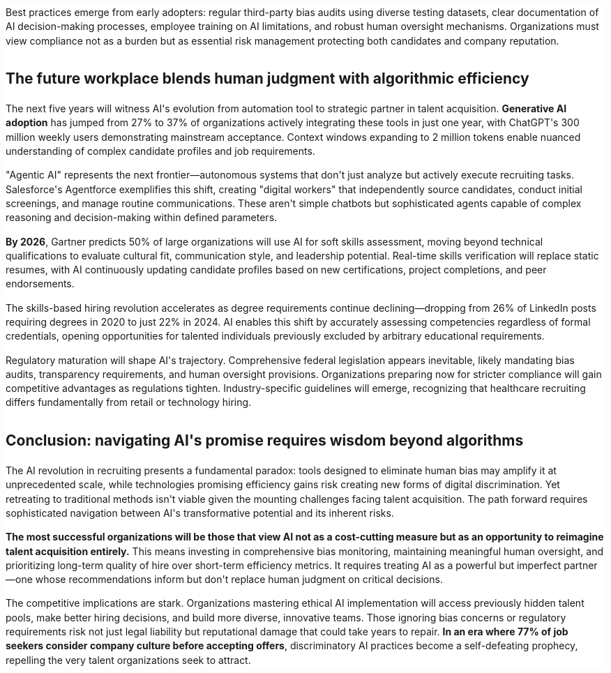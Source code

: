 Best practices emerge from early adopters: regular third-party bias audits using diverse testing datasets, clear documentation of AI decision-making processes, employee training on AI limitations, and robust human oversight mechanisms. Organizations must view compliance not as a burden but as essential risk management protecting both candidates and company reputation.

## The future workplace blends human judgment with algorithmic efficiency

The next five years will witness AI's evolution from automation tool to strategic partner in talent acquisition. **Generative AI adoption** has jumped from 27% to 37% of organizations actively integrating these tools in just one year, with ChatGPT's 300 million weekly users demonstrating mainstream acceptance. Context windows expanding to 2 million tokens enable nuanced understanding of complex candidate profiles and job requirements.

"Agentic AI" represents the next frontier—autonomous systems that don't just analyze but actively execute recruiting tasks. Salesforce's Agentforce exemplifies this shift, creating "digital workers" that independently source candidates, conduct initial screenings, and manage routine communications. These aren't simple chatbots but sophisticated agents capable of complex reasoning and decision-making within defined parameters.

**By 2026**, Gartner predicts 50% of large organizations will use AI for soft skills assessment, moving beyond technical qualifications to evaluate cultural fit, communication style, and leadership potential. Real-time skills verification will replace static resumes, with AI continuously updating candidate profiles based on new certifications, project completions, and peer endorsements.

The skills-based hiring revolution accelerates as degree requirements continue declining—dropping from 26% of LinkedIn posts requiring degrees in 2020 to just 22% in 2024. AI enables this shift by accurately assessing competencies regardless of formal credentials, opening opportunities for talented individuals previously excluded by arbitrary educational requirements.

Regulatory maturation will shape AI's trajectory. Comprehensive federal legislation appears inevitable, likely mandating bias audits, transparency requirements, and human oversight provisions. Organizations preparing now for stricter compliance will gain competitive advantages as regulations tighten. Industry-specific guidelines will emerge, recognizing that healthcare recruiting differs fundamentally from retail or technology hiring.

## Conclusion: navigating AI's promise requires wisdom beyond algorithms

The AI revolution in recruiting presents a fundamental paradox: tools designed to eliminate human bias may amplify it at unprecedented scale, while technologies promising efficiency gains risk creating new forms of digital discrimination. Yet retreating to traditional methods isn't viable given the mounting challenges facing talent acquisition. The path forward requires sophisticated navigation between AI's transformative potential and its inherent risks.

**The most successful organizations will be those that view AI not as a cost-cutting measure but as an opportunity to reimagine talent acquisition entirely.** This means investing in comprehensive bias monitoring, maintaining meaningful human oversight, and prioritizing long-term quality of hire over short-term efficiency metrics. It requires treating AI as a powerful but imperfect partner—one whose recommendations inform but don't replace human judgment on critical decisions.

The competitive implications are stark. Organizations mastering ethical AI implementation will access previously hidden talent pools, make better hiring decisions, and build more diverse, innovative teams. Those ignoring bias concerns or regulatory requirements risk not just legal liability but reputational damage that could take years to repair. **In an era where 77% of job seekers consider company culture before accepting offers**, discriminatory AI practices become a self-defeating prophecy, repelling the very talent organizations seek to attract.
